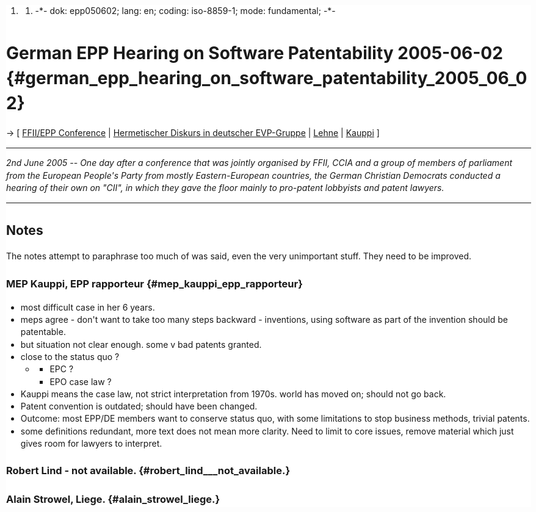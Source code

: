 1.  1.  -\*- dok: epp050602; lang: en; coding: iso-8859-1; mode:
        fundamental; -\*-

# German EPP Hearing on Software Patentability 2005-06-02 {#german_epp_hearing_on_software_patentability_2005_06_02}

-\> \[ [ FFII/EPP Conference](Konf050601En "wikilink") \| [ Hermetischer
Diskurs in deutscher EVP-Gruppe](EVPHearing050602De "wikilink") \| [
Lehne](KlausHeinerLehneEn "wikilink") \| [
Kauppi](PiiaNooraKauppiEn "wikilink") \]

------------------------------------------------------------------------

*2nd June 2005 \-- One day after a conference that was jointly organised
by FFII, CCIA and a group of members of parliament from the European
People\'s Party from mostly Eastern-European countries, the German
Christian Democrats conducted a hearing of their own on \"CII\", in
which they gave the floor mainly to pro-patent lobbyists and patent
lawyers.*

------------------------------------------------------------------------

## Notes

The notes attempt to paraphrase too much of was said, even the very
unimportant stuff. They need to be improved.

### MEP Kauppi, EPP rapporteur {#mep_kauppi_epp_rapporteur}

-   most difficult case in her 6 years.
-   meps agree - don\'t want to take too many steps backward -
    inventions, using software as part of the invention should be
    patentable.
-   but situation not clear enough. some v bad patents granted.
-   close to the status quo ?
    -   -   EPC ?
        -   EPO case law ?
-   Kauppi means the case law, not strict interpretation from 1970s.
    world has moved on; should not go back.
-   Patent convention is outdated; should have been changed.
-   Outcome: most EPP/DE members want to conserve status quo, with some
    limitations to stop business methods, trivial patents.
-   some definitions redundant, more text does not mean more clarity.
    Need to limit to core issues, remove material which just gives room
    for lawyers to interpret.

### Robert Lind - not available. {#robert_lind___not_available.}

### Alain Strowel, Liege. {#alain_strowel_liege.}
